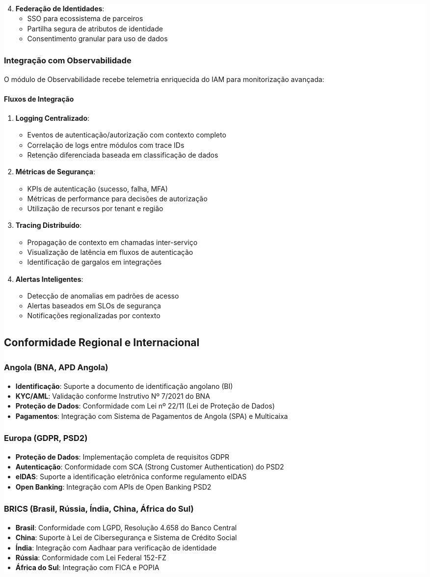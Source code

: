 4. **Federação de Identidades**:
   - SSO para ecossistema de parceiros
   - Partilha segura de atributos de identidade
   - Consentimento granular para uso de dados

### Integração com Observabilidade

O módulo de Observabilidade recebe telemetria enriquecida do IAM para monitorização avançada:

#### Fluxos de Integração

1. **Logging Centralizado**:
   - Eventos de autenticação/autorização com contexto completo
   - Correlação de logs entre módulos com trace IDs
   - Retenção diferenciada baseada em classificação de dados

2. **Métricas de Segurança**:
   - KPIs de autenticação (sucesso, falha, MFA)
   - Métricas de performance para decisões de autorização
   - Utilização de recursos por tenant e região

3. **Tracing Distribuído**:
   - Propagação de contexto em chamadas inter-serviço
   - Visualização de latência em fluxos de autenticação
   - Identificação de gargalos em integrações

4. **Alertas Inteligentes**:
   - Detecção de anomalias em padrões de acesso
   - Alertas baseados em SLOs de segurança
   - Notificações regionalizadas por contexto

## Conformidade Regional e Internacional

### Angola (BNA, APD Angola)

- **Identificação**: Suporte a documento de identificação angolano (BI)
- **KYC/AML**: Validação conforme Instrutivo Nº 7/2021 do BNA
- **Proteção de Dados**: Conformidade com Lei nº 22/11 (Lei de Proteção de Dados)
- **Pagamentos**: Integração com Sistema de Pagamentos de Angola (SPA) e Multicaixa

### Europa (GDPR, PSD2)

- **Proteção de Dados**: Implementação completa de requisitos GDPR
- **Autenticação**: Conformidade com SCA (Strong Customer Authentication) do PSD2
- **eIDAS**: Suporte a identificação eletrônica conforme regulamento eIDAS
- **Open Banking**: Integração com APIs de Open Banking PSD2

### BRICS (Brasil, Rússia, Índia, China, África do Sul)

- **Brasil**: Conformidade com LGPD, Resolução 4.658 do Banco Central
- **China**: Suporte à Lei de Cibersegurança e Sistema de Crédito Social
- **Índia**: Integração com Aadhaar para verificação de identidade
- **Rússia**: Conformidade com Lei Federal 152-FZ
- **África do Sul**: Integração com FICA e POPIA
